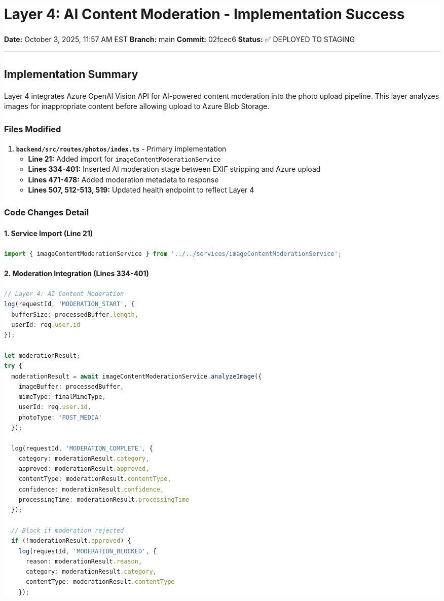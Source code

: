 # Layer 4: AI Content Moderation - Implementation Success

**Date:** October 3, 2025, 11:57 AM EST
**Branch:** main
**Commit:** 02fcec6
**Status:** ✅ DEPLOYED TO STAGING

---

## Implementation Summary

Layer 4 integrates Azure OpenAI Vision API for AI-powered content moderation into the photo upload pipeline. This layer analyzes images for inappropriate content before allowing upload to Azure Blob Storage.

### Files Modified

1. **`backend/src/routes/photos/index.ts`** - Primary implementation
   - **Line 21:** Added import for `imageContentModerationService`
   - **Lines 334-401:** Inserted AI moderation stage between EXIF stripping and Azure upload
   - **Lines 471-478:** Added moderation metadata to response
   - **Lines 507, 512-513, 519:** Updated health endpoint to reflect Layer 4

### Code Changes Detail

#### 1. Service Import (Line 21)
```typescript
import { imageContentModerationService } from '../../services/imageContentModerationService';
```

#### 2. Moderation Integration (Lines 334-401)
```typescript
// Layer 4: AI Content Moderation
log(requestId, 'MODERATION_START', {
  bufferSize: processedBuffer.length,
  userId: req.user.id
});

let moderationResult;
try {
  moderationResult = await imageContentModerationService.analyzeImage({
    imageBuffer: processedBuffer,
    mimeType: finalMimeType,
    userId: req.user.id,
    photoType: 'POST_MEDIA'
  });

  log(requestId, 'MODERATION_COMPLETE', {
    category: moderationResult.category,
    approved: moderationResult.approved,
    contentType: moderationResult.contentType,
    confidence: moderationResult.confidence,
    processingTime: moderationResult.processingTime
  });

  // Block if moderation rejected
  if (!moderationResult.approved) {
    log(requestId, 'MODERATION_BLOCKED', {
      reason: moderationResult.reason,
      category: moderationResult.category,
      contentType: moderationResult.contentType
    });

```